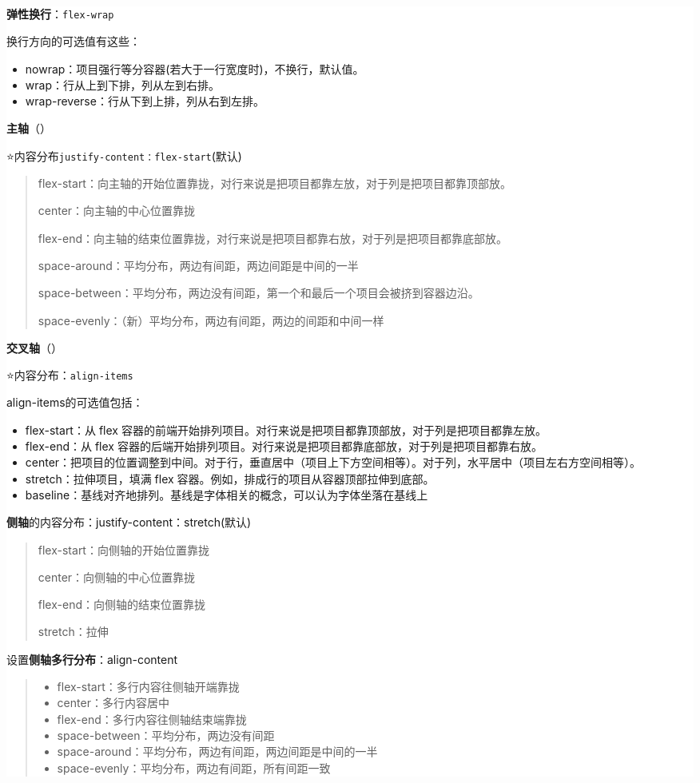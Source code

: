**弹性换行**：`flex-wrap`

换行方向的可选值有这些：

- nowrap：项目强行等分容器(若大于一行宽度时)，不换行，默认值。
- wrap：行从上到下排，列从左到右排。
- wrap-reverse：行从下到上排，列从右到左排。

**主轴**（）

⭐内容分布`justify-content：flex-start`(默认)

> flex-start：向主轴的开始位置靠拢，对行来说是把项目都靠左放，对于列是把项目都靠顶部放。
>
> center：向主轴的中心位置靠拢
>
> flex-end：向主轴的结束位置靠拢，对行来说是把项目都靠右放，对于列是把项目都靠底部放。
>
> space-around：平均分布，两边有间距，两边间距是中间的一半
>
> space-between：平均分布，两边没有间距，第一个和最后一个项目会被挤到容器边沿。
>
> space-evenly：（新）平均分布，两边有间距，两边的间距和中间一样

**交叉轴**（）

⭐内容分布：`align-items`

align-items的可选值包括：

- flex-start：从 flex 容器的前端开始排列项目。对行来说是把项目都靠顶部放，对于列是把项目都靠左放。
- flex-end：从 flex 容器的后端开始排列项目。对行来说是把项目都靠底部放，对于列是把项目都靠右放。
- center：把项目的位置调整到中间。对于行，垂直居中（项目上下方空间相等）。对于列，水平居中（项目左右方空间相等）。
- stretch：拉伸项目，填满 flex 容器。例如，排成行的项目从容器顶部拉伸到底部。
- baseline：基线对齐地排列。基线是字体相关的概念，可以认为字体坐落在基线上



**侧轴**的内容分布：justify-content：stretch(默认)

> flex-start：向侧轴的开始位置靠拢
>
> center：向侧轴的中心位置靠拢
>
> flex-end：向侧轴的结束位置靠拢
>
> stretch：拉伸

设置**侧轴多行分布**：align-content

> - flex-start：多行内容往侧轴开端靠拢
> - center：多行内容居中
> - flex-end：多行内容往侧轴结束端靠拢
> - space-between：平均分布，两边没有间距
> - space-around：平均分布，两边有间距，两边间距是中间的一半
> - space-evenly：平均分布，两边有间距，所有间距一致


